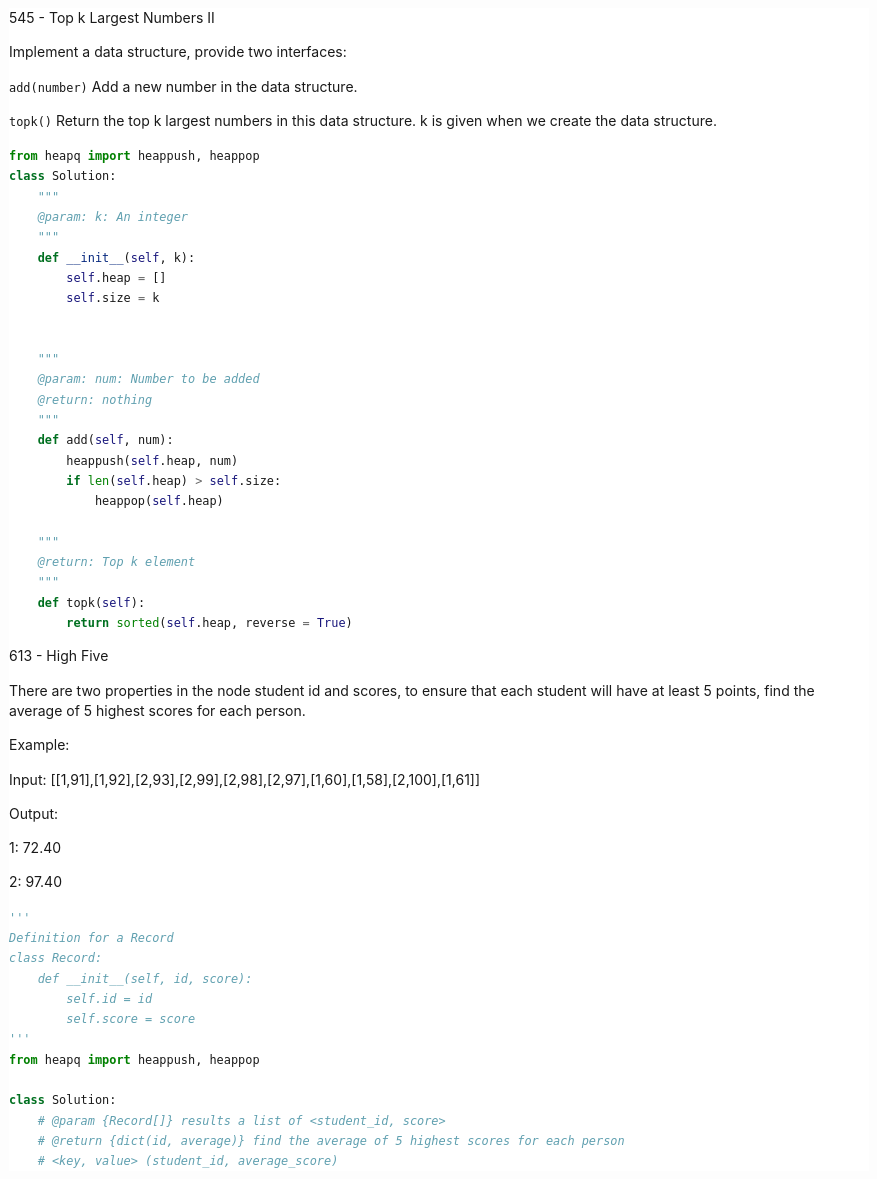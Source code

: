 545 - Top k Largest Numbers II

Implement a data structure, provide two interfaces:

`add(number)` Add a new number in the data structure.

`topk()` Return the top k largest numbers in this data structure. k is given when we create the data structure.


```python
from heapq import heappush, heappop 
class Solution:
    """
    @param: k: An integer
    """
    def __init__(self, k):
        self.heap = []
        self.size = k 
        

    """
    @param: num: Number to be added
    @return: nothing
    """
    def add(self, num):
        heappush(self.heap, num)
        if len(self.heap) > self.size:
            heappop(self.heap)

    """
    @return: Top k element
    """
    def topk(self):
        return sorted(self.heap, reverse = True)

```

613 - High Five

There are two properties in the node student id and scores, to ensure that each student will have at least 5 points, find the average of 5 highest scores for each person.

Example: 

Input: 
[[1,91],[1,92],[2,93],[2,99],[2,98],[2,97],[1,60],[1,58],[2,100],[1,61]]

Output:

1: 72.40

2: 97.40




```python
'''
Definition for a Record
class Record:
    def __init__(self, id, score):
        self.id = id
        self.score = score
'''
from heapq import heappush, heappop 

class Solution:
    # @param {Record[]} results a list of <student_id, score>
    # @return {dict(id, average)} find the average of 5 highest scores for each person
    # <key, value> (student_id, average_score)
```